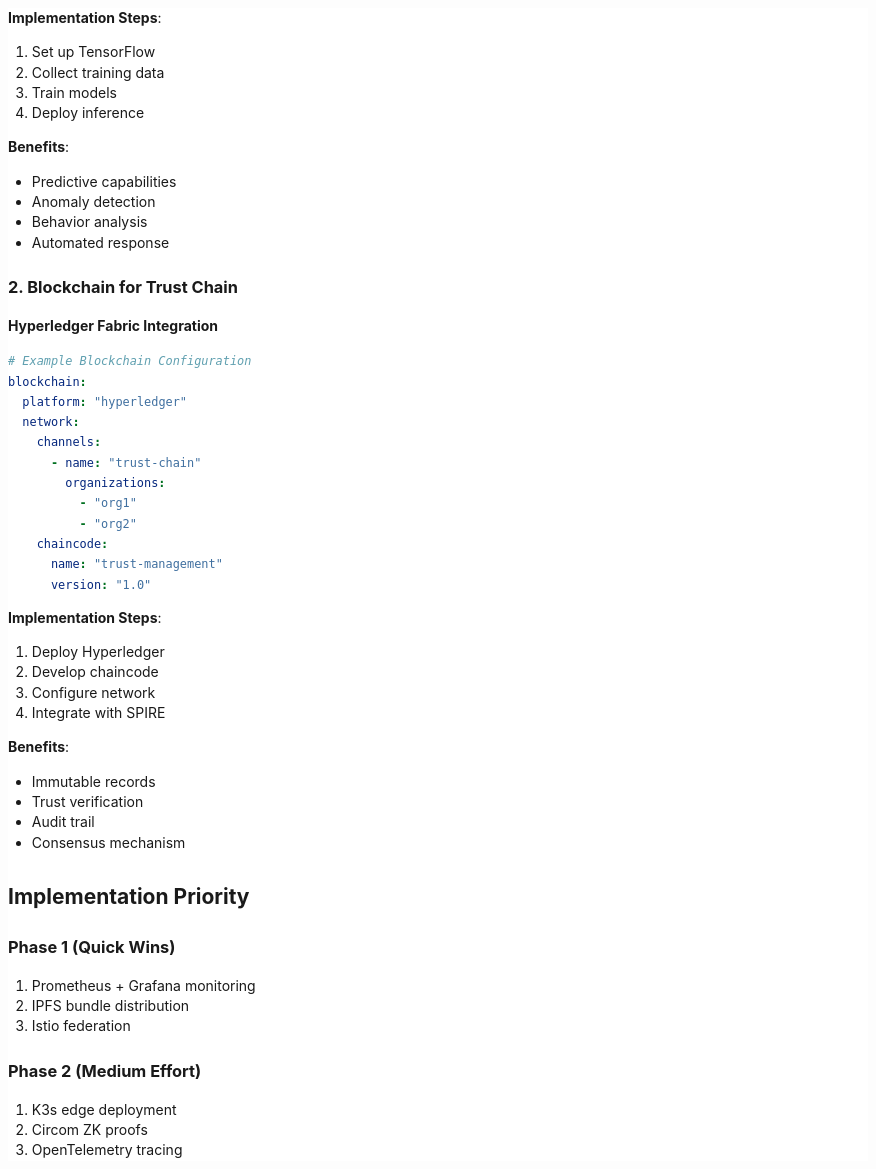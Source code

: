 **Implementation Steps**:
1. Set up TensorFlow
2. Collect training data
3. Train models
4. Deploy inference

**Benefits**:
- Predictive capabilities
- Anomaly detection
- Behavior analysis
- Automated response

### 2. Blockchain for Trust Chain
**Hyperledger Fabric Integration**
```yaml
# Example Blockchain Configuration
blockchain:
  platform: "hyperledger"
  network:
    channels:
      - name: "trust-chain"
        organizations:
          - "org1"
          - "org2"
    chaincode:
      name: "trust-management"
      version: "1.0"
```

**Implementation Steps**:
1. Deploy Hyperledger
2. Develop chaincode
3. Configure network
4. Integrate with SPIRE

**Benefits**:
- Immutable records
- Trust verification
- Audit trail
- Consensus mechanism

## Implementation Priority

### Phase 1 (Quick Wins)
1. Prometheus + Grafana monitoring
2. IPFS bundle distribution
3. Istio federation

### Phase 2 (Medium Effort)
1. K3s edge deployment
2. Circom ZK proofs
3. OpenTelemetry tracing
